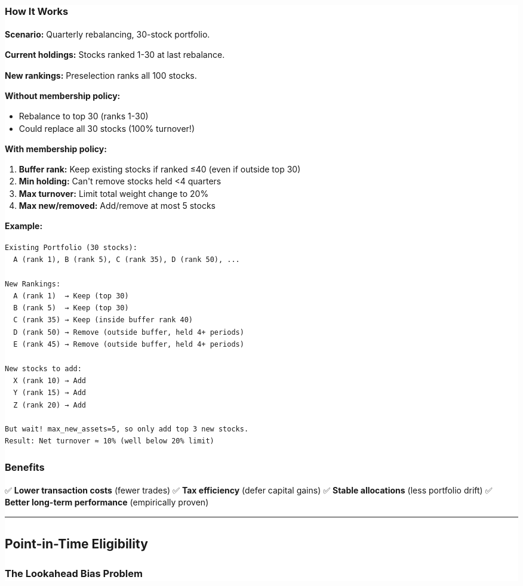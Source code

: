 ### How It Works

**Scenario:** Quarterly rebalancing, 30-stock portfolio.

**Current holdings:** Stocks ranked 1-30 at last rebalance.

**New rankings:** Preselection ranks all 100 stocks.

**Without membership policy:**

- Rebalance to top 30 (ranks 1-30)
- Could replace all 30 stocks (100% turnover!)

**With membership policy:**

1. **Buffer rank:** Keep existing stocks if ranked ≤40 (even if outside top 30)
1. **Min holding:** Can't remove stocks held \<4 quarters
1. **Max turnover:** Limit total weight change to 20%
1. **Max new/removed:** Add/remove at most 5 stocks

**Example:**

```
Existing Portfolio (30 stocks):
  A (rank 1), B (rank 5), C (rank 35), D (rank 50), ...

New Rankings:
  A (rank 1)  → Keep (top 30)
  B (rank 5)  → Keep (top 30)
  C (rank 35) → Keep (inside buffer rank 40)
  D (rank 50) → Remove (outside buffer, held 4+ periods)
  E (rank 45) → Remove (outside buffer, held 4+ periods)

New stocks to add:
  X (rank 10) → Add
  Y (rank 15) → Add
  Z (rank 20) → Add

But wait! max_new_assets=5, so only add top 3 new stocks.
Result: Net turnover ≈ 10% (well below 20% limit)
```

### Benefits

✅ **Lower transaction costs** (fewer trades)
✅ **Tax efficiency** (defer capital gains)
✅ **Stable allocations** (less portfolio drift)
✅ **Better long-term performance** (empirically proven)

______________________________________________________________________

## Point-in-Time Eligibility

### The Lookahead Bias Problem

